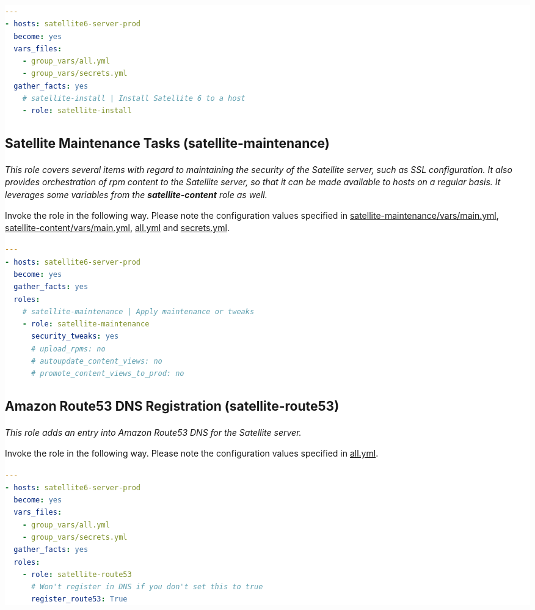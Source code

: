 ```yaml
---
- hosts: satellite6-server-prod
  become: yes
  vars_files:
    - group_vars/all.yml
    - group_vars/secrets.yml
  gather_facts: yes
    # satellite-install | Install Satellite 6 to a host
    - role: satellite-install

```

## Satellite Maintenance Tasks (**satellite-maintenance**)
_This role covers several items with regard to maintaining the security of the Satellite server, such as SSL configuration. It also provides orchestration of rpm content to the Satellite server, so that it can be made available to hosts on a regular basis. It leverages some variables from the **satellite-content** role as well._

Invoke the role in the following way. Please note the configuration values specified in [satellite-maintenance/vars/main.yml](roles/satellite-maintenance/vars/main.yml), [satellite-content/vars/main.yml](roles/satellite-content/vars/main.yml), [all.yml](group_vars/all.yml) and [secrets.yml](group_vars/secrets.yml).

```yaml
---
- hosts: satellite6-server-prod
  become: yes
  gather_facts: yes
  roles:
    # satellite-maintenance | Apply maintenance or tweaks
    - role: satellite-maintenance
      security_tweaks: yes
      # upload_rpms: no
      # autoupdate_content_views: no
      # promote_content_views_to_prod: no
```

## Amazon Route53 DNS Registration (**satellite-route53**)
_This role adds an entry into Amazon Route53 DNS for the Satellite server._

Invoke the role in the following way. Please note the configuration values specified in  [all.yml](group_vars/all.yml).

```yaml
---
- hosts: satellite6-server-prod
  become: yes
  vars_files:
    - group_vars/all.yml
    - group_vars/secrets.yml
  gather_facts: yes
  roles:
    - role: satellite-route53
      # Won't register in DNS if you don't set this to true
      register_route53: True
```
